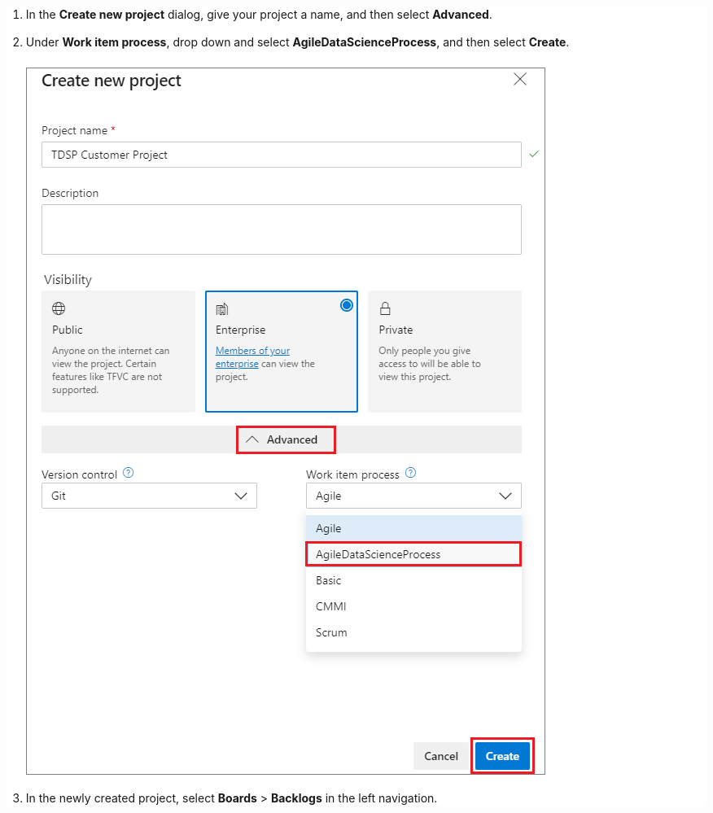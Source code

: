 1. In the **Create new project** dialog, give your project a name, and then select **Advanced**. 
   
1. Under **Work item process**, drop down and select **AgileDataScienceProcess**, and then select **Create**.
   
   ![Create a TDSP project](./media/agile-development/15-newproject.png)
   
1. In the newly created project, select **Boards** > **Backlogs** in the left navigation.
   